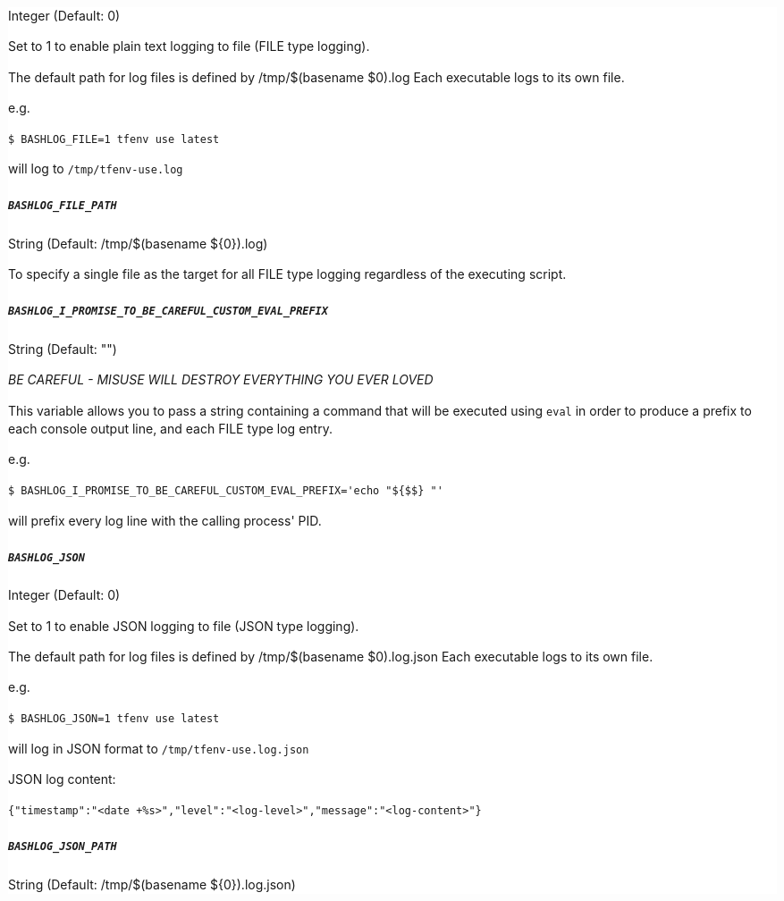 Integer (Default: 0)

Set to 1 to enable plain text logging to file (FILE type logging).

The default path for log files is defined by /tmp/$(basename $0).log
Each executable logs to its own file.

e.g.

```console
$ BASHLOG_FILE=1 tfenv use latest
```

will log to `/tmp/tfenv-use.log`

##### `BASHLOG_FILE_PATH`

String (Default: /tmp/$(basename ${0}).log)

To specify a single file as the target for all FILE type logging regardless of the executing script.

##### `BASHLOG_I_PROMISE_TO_BE_CAREFUL_CUSTOM_EVAL_PREFIX`

String (Default: "")

*BE CAREFUL - MISUSE WILL DESTROY EVERYTHING YOU EVER LOVED*

This variable allows you to pass a string containing a command that will be executed using `eval` in order to produce a prefix to each console output line, and each FILE type log entry.

e.g.

```console
$ BASHLOG_I_PROMISE_TO_BE_CAREFUL_CUSTOM_EVAL_PREFIX='echo "${$$} "'
```
will prefix every log line with the calling process' PID.

##### `BASHLOG_JSON`

Integer (Default: 0)

Set to 1 to enable JSON logging to file (JSON type logging).

The default path for log files is defined by /tmp/$(basename $0).log.json
Each executable logs to its own file.

e.g.

```console
$ BASHLOG_JSON=1 tfenv use latest
```

will log in JSON format to `/tmp/tfenv-use.log.json`

JSON log content:

`{"timestamp":"<date +%s>","level":"<log-level>","message":"<log-content>"}`

##### `BASHLOG_JSON_PATH`

String (Default: /tmp/$(basename ${0}).log.json)
